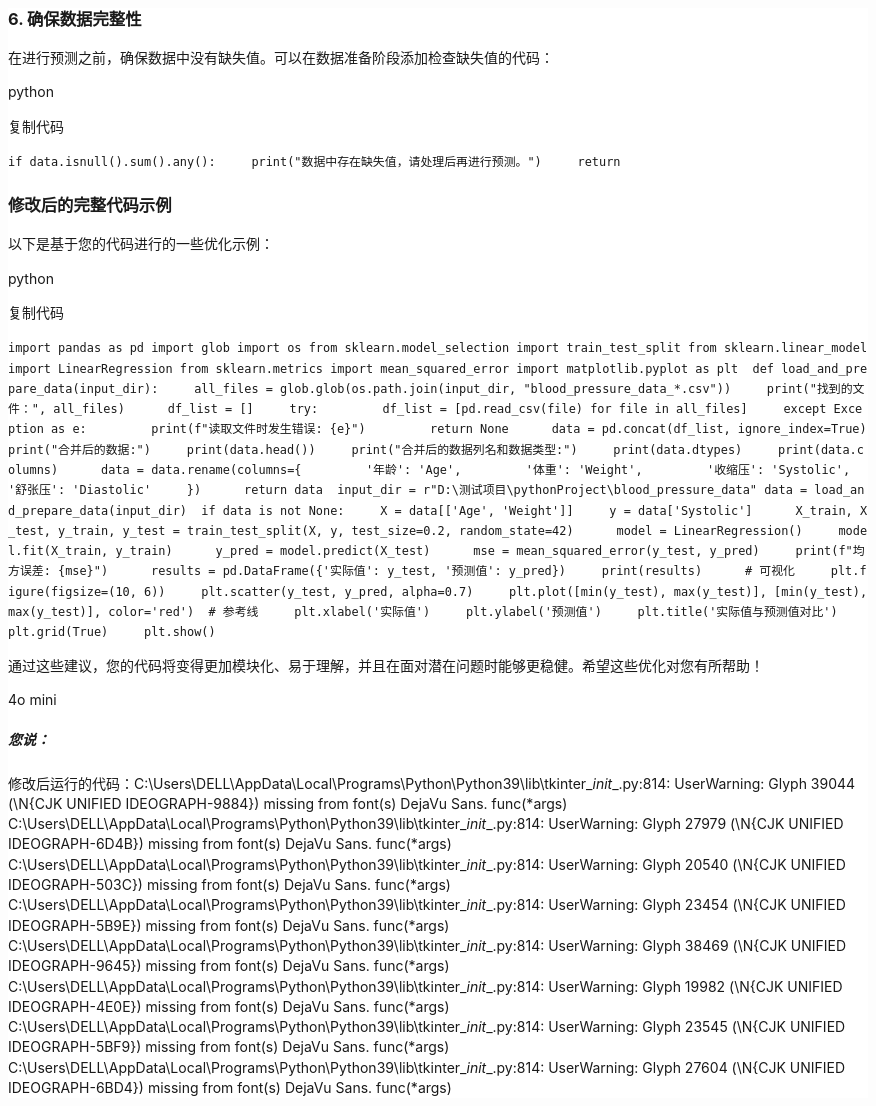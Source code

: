 ### 6. **确保数据完整性**

在进行预测之前，确保数据中没有缺失值。可以在数据准备阶段添加检查缺失值的代码：

python

复制代码

`if data.isnull().sum().any():     print("数据中存在缺失值，请处理后再进行预测。")     return`

### 修改后的完整代码示例

以下是基于您的代码进行的一些优化示例：

python

复制代码

`import pandas as pd import glob import os from sklearn.model_selection import train_test_split from sklearn.linear_model import LinearRegression from sklearn.metrics import mean_squared_error import matplotlib.pyplot as plt  def load_and_prepare_data(input_dir):     all_files = glob.glob(os.path.join(input_dir, "blood_pressure_data_*.csv"))     print("找到的文件：", all_files)      df_list = []     try:         df_list = [pd.read_csv(file) for file in all_files]     except Exception as e:         print(f"读取文件时发生错误: {e}")         return None      data = pd.concat(df_list, ignore_index=True)      print("合并后的数据:")     print(data.head())     print("合并后的数据列名和数据类型:")     print(data.dtypes)     print(data.columns)      data = data.rename(columns={         '年龄': 'Age',         '体重': 'Weight',         '收缩压': 'Systolic',         '舒张压': 'Diastolic'     })      return data  input_dir = r"D:\测试项目\pythonProject\blood_pressure_data" data = load_and_prepare_data(input_dir)  if data is not None:     X = data[['Age', 'Weight']]     y = data['Systolic']      X_train, X_test, y_train, y_test = train_test_split(X, y, test_size=0.2, random_state=42)      model = LinearRegression()     model.fit(X_train, y_train)      y_pred = model.predict(X_test)      mse = mean_squared_error(y_test, y_pred)     print(f"均方误差: {mse}")      results = pd.DataFrame({'实际值': y_test, '预测值': y_pred})     print(results)      # 可视化     plt.figure(figsize=(10, 6))     plt.scatter(y_test, y_pred, alpha=0.7)     plt.plot([min(y_test), max(y_test)], [min(y_test), max(y_test)], color='red')  # 参考线     plt.xlabel('实际值')     plt.ylabel('预测值')     plt.title('实际值与预测值对比')     plt.grid(True)     plt.show()`

通过这些建议，您的代码将变得更加模块化、易于理解，并且在面对潜在问题时能够更稳健。希望这些优化对您有所帮助！

4o mini

##### 您说：

修改后运行的代码：C:\Users\DELL\AppData\Local\Programs\Python\Python39\lib\tkinter\__init__.py:814: UserWarning: Glyph 39044 (\N{CJK UNIFIED IDEOGRAPH-9884}) missing from font(s) DejaVu Sans. func(*args) C:\Users\DELL\AppData\Local\Programs\Python\Python39\lib\tkinter\__init__.py:814: UserWarning: Glyph 27979 (\N{CJK UNIFIED IDEOGRAPH-6D4B}) missing from font(s) DejaVu Sans. func(*args) C:\Users\DELL\AppData\Local\Programs\Python\Python39\lib\tkinter\__init__.py:814: UserWarning: Glyph 20540 (\N{CJK UNIFIED IDEOGRAPH-503C}) missing from font(s) DejaVu Sans. func(*args) C:\Users\DELL\AppData\Local\Programs\Python\Python39\lib\tkinter\__init__.py:814: UserWarning: Glyph 23454 (\N{CJK UNIFIED IDEOGRAPH-5B9E}) missing from font(s) DejaVu Sans. func(*args) C:\Users\DELL\AppData\Local\Programs\Python\Python39\lib\tkinter\__init__.py:814: UserWarning: Glyph 38469 (\N{CJK UNIFIED IDEOGRAPH-9645}) missing from font(s) DejaVu Sans. func(*args) C:\Users\DELL\AppData\Local\Programs\Python\Python39\lib\tkinter\__init__.py:814: UserWarning: Glyph 19982 (\N{CJK UNIFIED IDEOGRAPH-4E0E}) missing from font(s) DejaVu Sans. func(*args) C:\Users\DELL\AppData\Local\Programs\Python\Python39\lib\tkinter\__init__.py:814: UserWarning: Glyph 23545 (\N{CJK UNIFIED IDEOGRAPH-5BF9}) missing from font(s) DejaVu Sans. func(*args) C:\Users\DELL\AppData\Local\Programs\Python\Python39\lib\tkinter\__init__.py:814: UserWarning: Glyph 27604 (\N{CJK UNIFIED IDEOGRAPH-6BD4}) missing from font(s) DejaVu Sans. func(*args)
